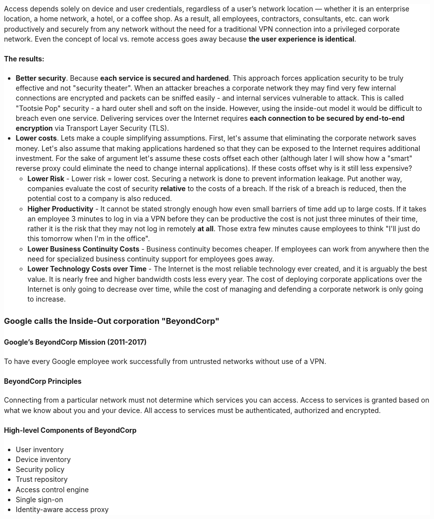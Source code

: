 Access depends solely on device and user credentials, regardless of a user’s network location — whether it is an enterprise location, a home network, a hotel, or a coffee shop.  As a result, all employees, contractors, consultants, etc. can work productively and securely from any network without the need for a traditional VPN connection into a privileged corporate network. Even the concept of local vs. remote access goes away because **the user experience is identical**. 

#### The results:

* **Better security**. Because **each service is secured and hardened**. This approach forces application security to be truly effective and not "security theater". When an attacker breaches a corporate network they may find very few internal connections are encrypted and packets can be sniffed easily - and internal services vulnerable to attack. This is called "Tootsie Pop" security - a hard outer shell and soft on the inside. However, using the inside-out model it would be difficult to breach even one service.  Delivering services over the Internet requires **each connection to be secured by end-to-end encryption** via Transport Layer Security (TLS).
* **Lower costs**. Lets make a couple simplifying assumptions.  First, let's assume that eliminating the corporate network saves money. Let's also assume that making applications hardened so that they can be exposed to the Internet requires additional investment.  For the sake of argument let's assume these costs offset each other (although later I will show how a "smart" reverse proxy could eliminate the need to change internal applications). If these costs offset why is it still less expensive?
  * **Lower Risk** - Lower risk = lower cost. Securing a network is done to prevent information leakage. Put another way, companies evaluate the cost of security **relative** to the costs of a breach.  If the risk of a breach is reduced, then the potential cost to a company is also reduced. 
  * **Higher Productivity** - It cannot be stated strongly enough how even small barriers of time add up to large costs. If it takes an employee 3 minutes to log in via a VPN before they can be productive the cost is not just three minutes of their time, rather it is the risk that they may not log in remotely **at all**.  Those extra few minutes cause employees to think "I'll just do this tomorrow when I'm in the office".
  * **Lower Business Continuity Costs** - Business continuity becomes cheaper.  If employees can work from anywhere then the need for specialized business continuity support for employees goes away.  
  * **Lower Technology Costs over Time** - The Internet is the most reliable technology ever created, and it is arguably the best value. It is nearly free and higher bandwidth costs less every year. The cost of deploying corporate applications over the Internet is only going to decrease over time, while the cost of managing and defending a corporate network is only going to increase.  

### Google calls the Inside-Out corporation "BeyondCorp"

#### Google’s BeyondCorp Mission (2011-2017)

To have every Google employee work successfully from untrusted networks without use of a VPN.

#### BeyondCorp Principles

Connecting from a particular network must not determine which services you can access.
Access to services is granted based on what we know about you and your device.
All access to services must be authenticated, authorized and encrypted.

#### High-level Components of BeyondCorp

* User inventory 
* Device inventory 
* Security policy 
* Trust repository
* Access control engine 
* Single sign-on 
* Identity-aware access proxy 
